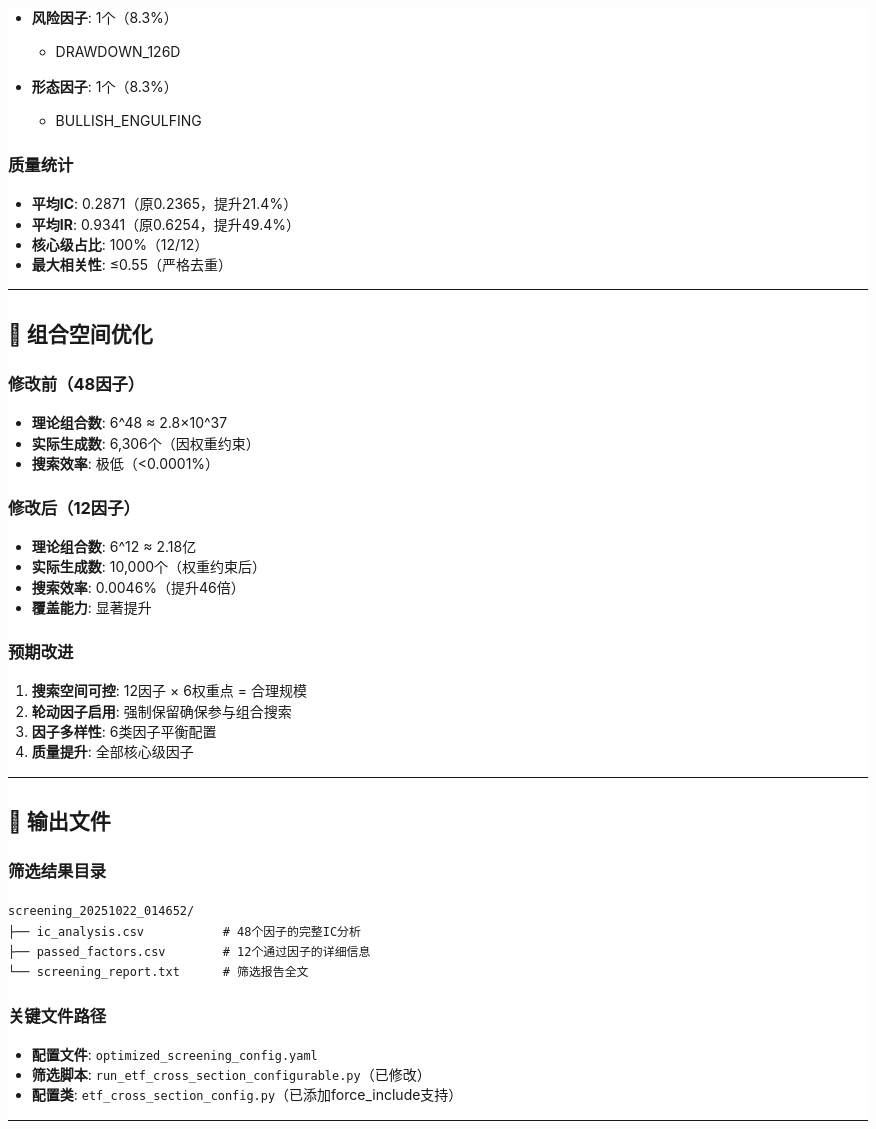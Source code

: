 - **风险因子**: 1个（8.3%）
  - DRAWDOWN_126D
  
- **形态因子**: 1个（8.3%）
  - BULLISH_ENGULFING

### 质量统计
- **平均IC**: 0.2871（原0.2365，提升21.4%）
- **平均IR**: 0.9341（原0.6254，提升49.4%）
- **核心级占比**: 100%（12/12）
- **最大相关性**: ≤0.55（严格去重）

---

## 🔄 组合空间优化

### 修改前（48因子）
- **理论组合数**: 6^48 ≈ 2.8×10^37
- **实际生成数**: 6,306个（因权重约束）
- **搜索效率**: 极低（<0.0001%）

### 修改后（12因子）
- **理论组合数**: 6^12 ≈ 2.18亿
- **实际生成数**: 10,000个（权重约束后）
- **搜索效率**: 0.0046%（提升46倍）
- **覆盖能力**: 显著提升

### 预期改进
1. **搜索空间可控**: 12因子 × 6权重点 = 合理规模
2. **轮动因子启用**: 强制保留确保参与组合搜索
3. **因子多样性**: 6类因子平衡配置
4. **质量提升**: 全部核心级因子

---

## 📂 输出文件

### 筛选结果目录
```
screening_20251022_014652/
├── ic_analysis.csv           # 48个因子的完整IC分析
├── passed_factors.csv        # 12个通过因子的详细信息
└── screening_report.txt      # 筛选报告全文
```

### 关键文件路径
- **配置文件**: `optimized_screening_config.yaml`
- **筛选脚本**: `run_etf_cross_section_configurable.py`（已修改）
- **配置类**: `etf_cross_section_config.py`（已添加force_include支持）

---